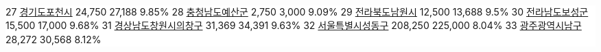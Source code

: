   <tr class="item">
    <td>27</td>
    <td><a href="/apt/경기도포천시">경기도포천시</a></td>
    <td>24,750</td>
    <td>27,188</td>
    <td>9.85%</td>
  </tr>

  <tr class="item">
    <td>28</td>
    <td><a href="/apt/충청남도예산군">충청남도예산군</a></td>
    <td>2,750</td>
    <td>3,000</td>
    <td>9.09%</td>
  </tr>

  <tr class="item">
    <td>29</td>
    <td><a href="/apt/전라북도남원시">전라북도남원시</a></td>
    <td>12,500</td>
    <td>13,688</td>
    <td>9.5%</td>
  </tr>

  <tr class="item">
    <td>30</td>
    <td><a href="/apt/전라남도보성군">전라남도보성군</a></td>
    <td>15,500</td>
    <td>17,000</td>
    <td>9.68%</td>
  </tr>

  <tr class="item">
    <td>31</td>
    <td><a href="/apt/경상남도창원시의창구">경상남도창원시의창구</a></td>
    <td>31,369</td>
    <td>34,391</td>
    <td>9.63%</td>
  </tr>

  <tr class="item">
    <td>32</td>
    <td><a href="/apt/서울특별시성동구">서울특별시성동구</a></td>
    <td>208,250</td>
    <td>225,000</td>
    <td>8.04%</td>
  </tr>

  <tr class="item">
    <td>33</td>
    <td><a href="/apt/광주광역시남구">광주광역시남구</a></td>
    <td>28,272</td>
    <td>30,568</td>
    <td>8.12%</td>
  </tr>
